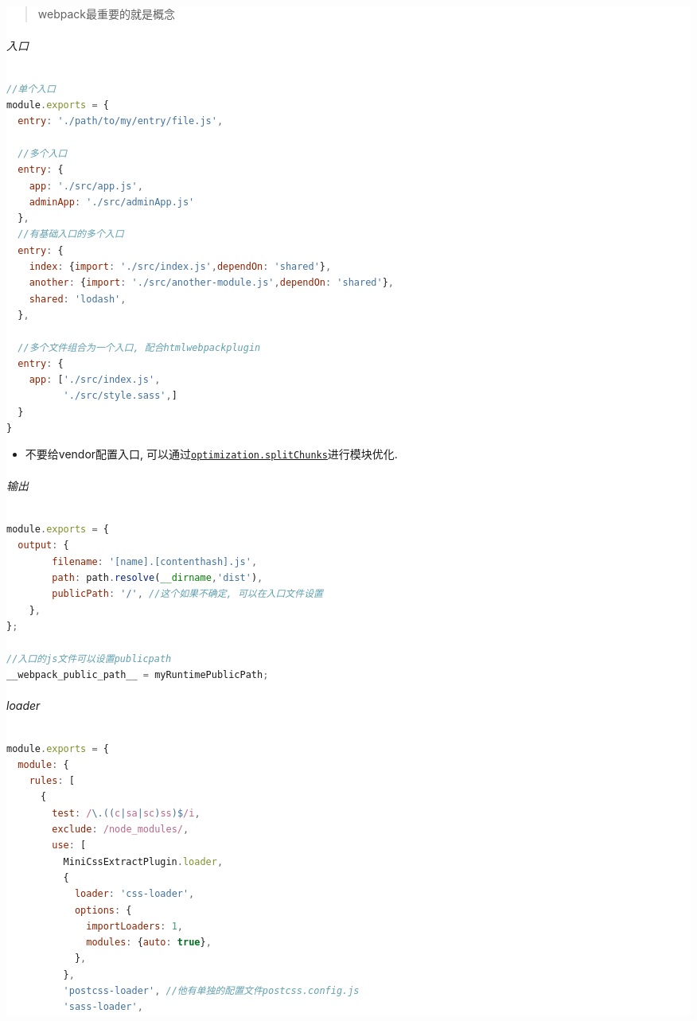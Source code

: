 > webpack最重要的就是概念

###### 入口

```js
//单个入口
module.exports = {
  entry: './path/to/my/entry/file.js',
  
  //多个入口
  entry: {
    app: './src/app.js',
    adminApp: './src/adminApp.js'
  },
  //有基础入口的多个入口
  entry: {
    index: {import: './src/index.js',dependOn: 'shared'},
    another: {import: './src/another-module.js',dependOn: 'shared'},
    shared: 'lodash',
  },

  //多个文件组合为一个入口, 配合htmlwebpackplugin
  entry: {
    app: ['./src/index.js', 
          './src/style.sass',]
  }
}
```

- 不要给vendor配置入口, 可以通过[`optimization.splitChunks`](https://webpack.docschina.org/configuration/optimization/#optimizationsplitchunks)进行模块优化. 

###### 输出

```js
module.exports = {
  output: {
		filename: '[name].[contenthash].js',
		path: path.resolve(__dirname,'dist'),
		publicPath: '/', //这个如果不确定, 可以在入口文件设置
	},
};

//入口的js文件可以设置publicpath
__webpack_public_path__ = myRuntimePublicPath;
```

###### loader

```js
module.exports = {
  module: {
    rules: [
      {
        test: /\.((c|sa|sc)ss)$/i,
        exclude: /node_modules/,
        use: [
          MiniCssExtractPlugin.loader,
          {
            loader: 'css-loader',
            options: {
              importLoaders: 1,
              modules: {auto: true},
            },
          },
          'postcss-loader', //他有单独的配置文件postcss.config.js
          'sass-loader',
```